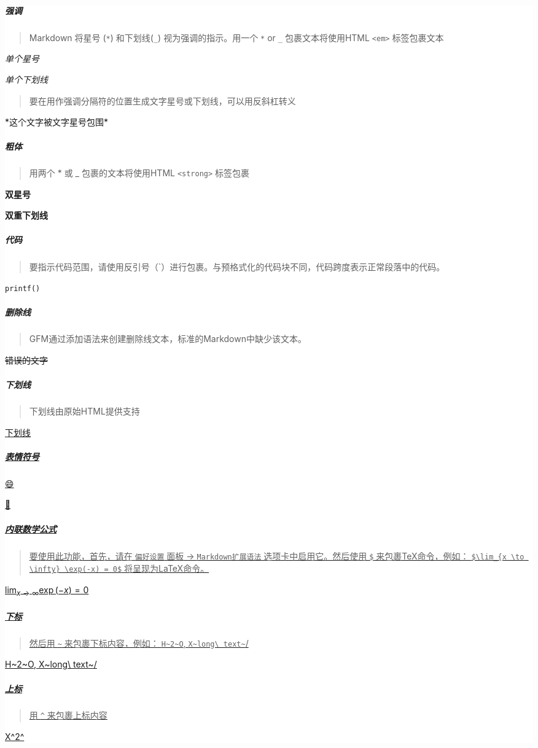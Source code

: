##### 强调

> Markdown 将星号 (`*`) 和下划线(`_`) 视为强调的指示。用一个 `*` or `_` 包裹文本将使用HTML `<em>` 标签包裹文本

*单个星号*

_单个下划线_

> 要在用作强调分隔符的位置生成文字星号或下划线，可以用反斜杠转义

\*这个文字被文字星号包围\*

##### 粗体

> 用两个 * 或 _ 包裹的文本将使用HTML `<strong>` 标签包裹

**双星号**

__双重下划线__

##### 代码

> 要指示代码范围，请使用反引号（`）进行包裹。与预格式化的代码块不同，代码跨度表示正常段落中的代码。

`printf()`

##### 删除线

>GFM通过添加语法来创建删除线文本，标准的Markdown中缺少该文本。

~~错误的文字~~

##### 下划线

> 下划线由原始HTML提供支持<u>

<u>下划线</u>

##### 表情符号

:smile:

:wave:

##### 内联数学公式

> 要使用此功能，首先，请在 `偏好设置` 面板 -> `Markdown扩展语法` 选项卡中启用它。然后使用 `$` 来包裹TeX命令，例如： `$\lim_{x \to \infty} \exp(-x) = 0$` 将呈现为LaTeX命令。

$\lim_{x \to \infty} \exp(-x) = 0$

##### 下标

> 然后用 `~` 来包裹下标内容，例如： `H~2~O`, `X~long\ text~`/

H~2~O, X~long\ text~/

#####  上标

> 用 `^` 来包裹上标内容

X^2^
